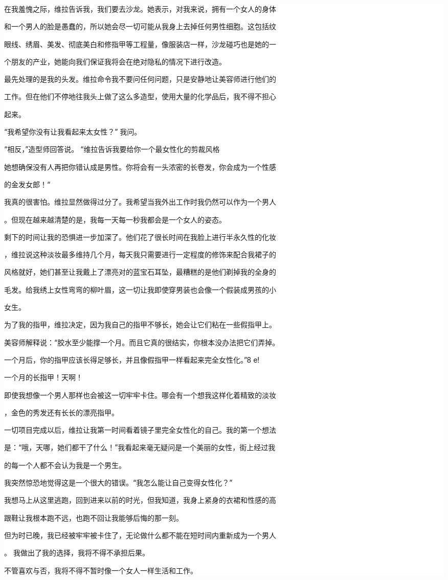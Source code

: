 在我羞愧之际，维拉告诉我，我们要去沙龙。她表示，对我来说，拥有一个女人的身体

和一个男人的脸是愚蠢的，所以她会尽一切可能从我身上去掉任何男性细胞。这包括纹

眼线、绣眉、美发、彻底美白和修指甲等工程量，像服装店一样，沙龙碰巧也是她的一

个朋友的产业，她能向我们保证我将会在绝对隐私的情况下进行改造。

最先处理的是我的头发。维拉命令我不要问任何问题，只是安静地让美容师进行他们的

工作。但在他们不停地往我头上做了这么多造型，使用大量的化学品后，我不得不担心

起来。

“我希望你没有让我看起来太女性？” 我问。

“相反，”造型师回答说。 “维拉告诉我要给你一个最女性化的剪裁风格

她想确保没有人再把你错认成是男性。你将会有一头浓密的长卷发，你会成为一个性感

的金发女郎！“

我真的很害怕。维拉显然做得过分了。我希望当我外出工作时我仍然可以作为一个男人

。但现在越来越清楚的是，我每一天每一秒我都会是一个女人的姿态。

剩下的时间让我的恐惧进一步加深了。他们花了很长时间在我脸上进行半永久性的化妆

，维拉说这种淡妆最多维持几个月，每天我只需要进行一定程度的修饰来配合我裙子的

风格就好，她们甚至让我戴上了漂亮对的蓝宝石耳坠，最糟糕的是他们剃掉我的全身的

毛发。给我绣上女性弯弯的柳叶眉，这一切让我即使穿男装也会像一个假装成男孩的小

女生。

为了我的指甲，维拉决定，因为我自己的指甲不够长，她会让它们粘在一些假指甲上。

美容师解释说：“胶水至少能撑一个月。而且它真的很结实，你根本没办法把它们弄掉。

一个月后，你的指甲应该长得足够长，并且像假指甲一样看起来完全女性化。”8 e!

一个月的长指甲！天啊！

即使我想像一个男人那样也会被这一切牢牢卡住。哪会有一个想我这样化着精致的淡妆

，金色的秀发还有长长的漂亮指甲。

一切项目完成以后，维拉让我第一时间看着镜子里完全女性化的自己。我的第一个想法

是：“哦，天哪，她们都干了什么！”我看起来毫无疑问是一个美丽的女性，街上经过我

的每一个人都不会认为我是一个男生。

我突然惊恐地觉得这是一个很大的错误。“我怎么能让自己变得女性化？”

我想马上从这里逃跑，回到进来以前的时光，但我知道，我身上紧身的衣裙和性感的高

跟鞋让我根本跑不远，也跑不回让我能够后悔的那一刻。

但为时已晚，我已经被牢牢被卡住了，无论做什么都不能在短时间内重新成为一个男人

。 我做出了我的选择，我将不得不承担后果。

不管喜欢与否，我将不得不暂时像一个女人一样生活和工作。
